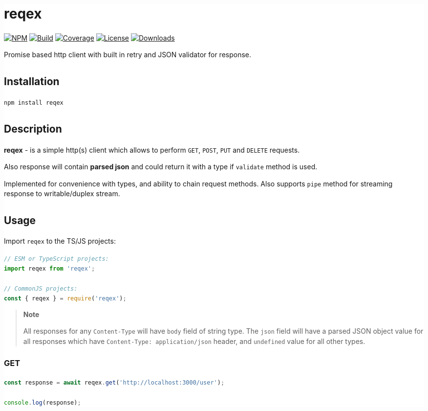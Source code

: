 # reqex

[![NPM][npm-img]][npm-url]
[![Build][build-img]][build-url]
[![Coverage][coverage-img]][coverage-url]
[![License][license-pic]][license-url]
[![Downloads][npm-downloads]][npm-url]

Promise based http client with built in retry and JSON validator for response.

## Installation

```bash
npm install reqex
```

## Description

**reqex** - is a simple http(s) client which allows to perform
`GET`, `POST`, `PUT` and `DELETE` requests.

Also response will contain **parsed json** and could return it
with a type if `validate` method is used.

Implemented for convenience with types, and ability to chain request
methods. Also supports `pipe` method for streaming response to writable/duplex stream.

## Usage

Import `reqex` to the TS/JS projects:

```js
// ESM or TypeScript projects:
import reqex from 'reqex';

// CommonJS projects:
const { reqex } = require('reqex');
```

> **Note**
>
> All responses for any `Content-Type` will have `body` field of string type.
> The `json` field will have a parsed JSON object value for all responses which
> have `Content-Type: application/json` header, and `undefined` value for all other types.

### GET

```ts
const response = await reqex.get('http://localhost:3000/user');

console.log(response);
```


[npm-img]: https://img.shields.io/npm/v/reqex.svg?logo=npm
[npm-url]: https://www.npmjs.com/package/reqex
[npm-downloads]: https://img.shields.io/npm/dt/reqex?logo=Hack%20The%20Box&logoColor=green&label=downloads
[build-img]: https://img.shields.io/github/actions/workflow/status/andr-ii/reqex/build.yml?logo=github
[build-url]: https://github.com/andr-ii/reqex/actions/workflows/build.yml
[coverage-img]: https://img.shields.io/coverallsCoverage/github/andr-ii/reqex?label=coverage&logo=jest
[coverage-url]: https://coveralls.io/github/andr-ii/reqex?branch=master
[license-pic]: https://img.shields.io/github/license/andr-ii/reqex?color=blue&label=%C2%A9%20license
[license-url]: https://github.com/andr-ii/reqex/blob/master/LICENSE